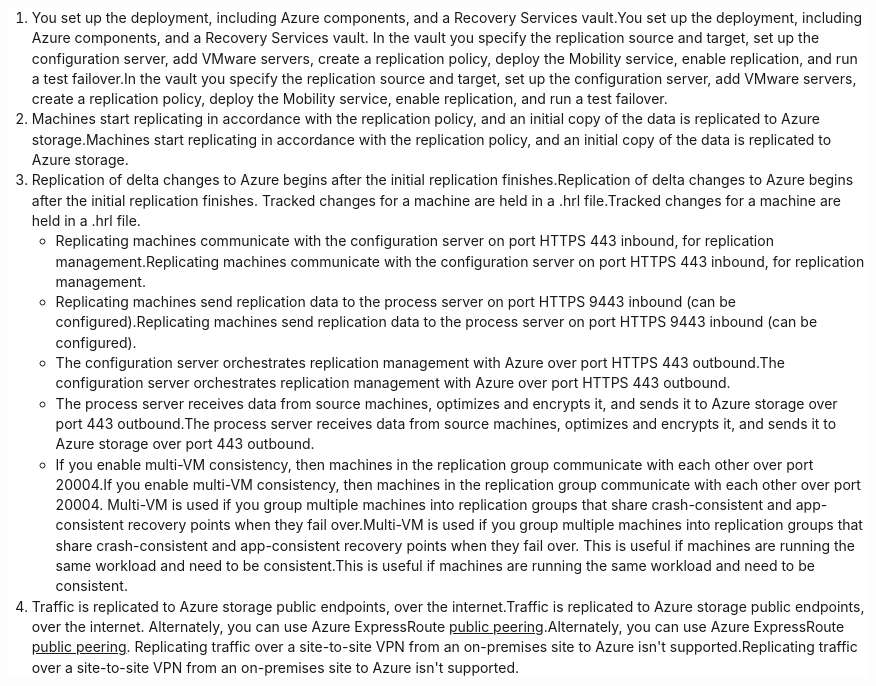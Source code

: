 1. <span data-ttu-id="8d1b1-147">You set up the deployment, including Azure components, and a Recovery Services vault.</span><span class="sxs-lookup"><span data-stu-id="8d1b1-147">You set up the deployment, including Azure components, and a Recovery Services vault.</span></span> <span data-ttu-id="8d1b1-148">In the vault you specify the replication source and target, set up the configuration server, add VMware servers, create a replication policy, deploy the Mobility service, enable replication, and run a test failover.</span><span class="sxs-lookup"><span data-stu-id="8d1b1-148">In the vault you specify the replication source and target, set up the configuration server, add VMware servers, create a replication policy, deploy the Mobility service, enable replication, and run a test failover.</span></span>
2.  <span data-ttu-id="8d1b1-149">Machines start replicating in accordance with the replication policy, and an initial copy of the data is replicated to Azure storage.</span><span class="sxs-lookup"><span data-stu-id="8d1b1-149">Machines start replicating in accordance with the replication policy, and an initial copy of the data is replicated to Azure storage.</span></span>
4. <span data-ttu-id="8d1b1-150">Replication of delta changes to Azure begins after the initial replication finishes.</span><span class="sxs-lookup"><span data-stu-id="8d1b1-150">Replication of delta changes to Azure begins after the initial replication finishes.</span></span> <span data-ttu-id="8d1b1-151">Tracked changes for a machine are held in a .hrl file.</span><span class="sxs-lookup"><span data-stu-id="8d1b1-151">Tracked changes for a machine are held in a .hrl file.</span></span>
    - <span data-ttu-id="8d1b1-152">Replicating machines communicate with the configuration server on port HTTPS 443 inbound, for replication management.</span><span class="sxs-lookup"><span data-stu-id="8d1b1-152">Replicating machines communicate with the configuration server on port HTTPS 443 inbound, for replication management.</span></span>
    - <span data-ttu-id="8d1b1-153">Replicating machines send replication data to the process server on port HTTPS 9443 inbound (can be configured).</span><span class="sxs-lookup"><span data-stu-id="8d1b1-153">Replicating machines send replication data to the process server on port HTTPS 9443 inbound (can be configured).</span></span>
    - <span data-ttu-id="8d1b1-154">The configuration server orchestrates replication management with Azure over port HTTPS 443 outbound.</span><span class="sxs-lookup"><span data-stu-id="8d1b1-154">The configuration server orchestrates replication management with Azure over port HTTPS 443 outbound.</span></span>
    - <span data-ttu-id="8d1b1-155">The process server receives data from source machines, optimizes and encrypts it, and sends it to Azure storage over port 443 outbound.</span><span class="sxs-lookup"><span data-stu-id="8d1b1-155">The process server receives data from source machines, optimizes and encrypts it, and sends it to Azure storage over port 443 outbound.</span></span>
    - <span data-ttu-id="8d1b1-156">If you enable multi-VM consistency, then machines in the replication group communicate with each other over port 20004.</span><span class="sxs-lookup"><span data-stu-id="8d1b1-156">If you enable multi-VM consistency, then machines in the replication group communicate with each other over port 20004.</span></span> <span data-ttu-id="8d1b1-157">Multi-VM is used if you group multiple machines into replication groups that share crash-consistent and app-consistent recovery points when they fail over.</span><span class="sxs-lookup"><span data-stu-id="8d1b1-157">Multi-VM is used if you group multiple machines into replication groups that share crash-consistent and app-consistent recovery points when they fail over.</span></span> <span data-ttu-id="8d1b1-158">This is useful if machines are running the same workload and need to be consistent.</span><span class="sxs-lookup"><span data-stu-id="8d1b1-158">This is useful if machines are running the same workload and need to be consistent.</span></span>
5. <span data-ttu-id="8d1b1-159">Traffic is replicated to Azure storage public endpoints, over the internet.</span><span class="sxs-lookup"><span data-stu-id="8d1b1-159">Traffic is replicated to Azure storage public endpoints, over the internet.</span></span> <span data-ttu-id="8d1b1-160">Alternately, you can use Azure ExpressRoute [public peering](https://docs.microsoft.com/en-us/azure/expressroute/expressroute-circuit-peerings#public-peering).</span><span class="sxs-lookup"><span data-stu-id="8d1b1-160">Alternately, you can use Azure ExpressRoute [public peering](https://docs.microsoft.com/en-us/azure/expressroute/expressroute-circuit-peerings#public-peering).</span></span> <span data-ttu-id="8d1b1-161">Replicating traffic over a site-to-site VPN from an on-premises site to Azure isn't supported.</span><span class="sxs-lookup"><span data-stu-id="8d1b1-161">Replicating traffic over a site-to-site VPN from an on-premises site to Azure isn't supported.</span></span>
